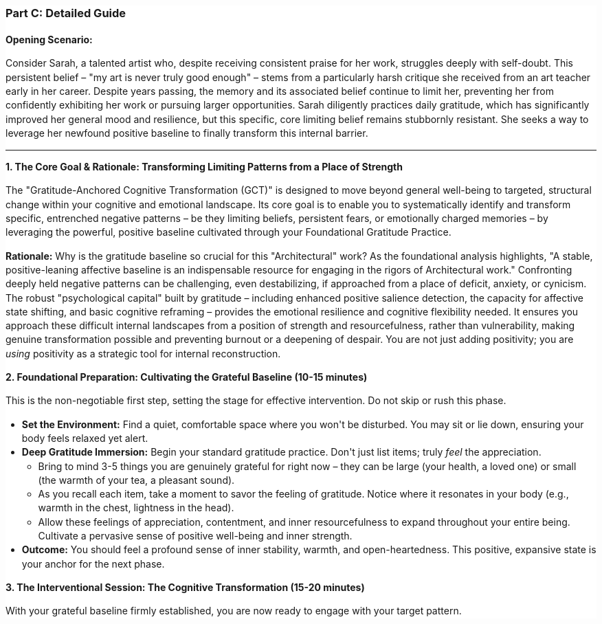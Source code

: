 ### Part C: Detailed Guide

**Opening Scenario:**

Consider Sarah, a talented artist who, despite receiving consistent praise for her work, struggles deeply with self-doubt. This persistent belief – "my art is never truly good enough" – stems from a particularly harsh critique she received from an art teacher early in her career. Despite years passing, the memory and its associated belief continue to limit her, preventing her from confidently exhibiting her work or pursuing larger opportunities. Sarah diligently practices daily gratitude, which has significantly improved her general mood and resilience, but this specific, core limiting belief remains stubbornly resistant. She seeks a way to leverage her newfound positive baseline to finally transform this internal barrier.

---

**1. The Core Goal & Rationale: Transforming Limiting Patterns from a Place of Strength**

The "Gratitude-Anchored Cognitive Transformation (GCT)" is designed to move beyond general well-being to targeted, structural change within your cognitive and emotional landscape. Its core goal is to enable you to systematically identify and transform specific, entrenched negative patterns – be they limiting beliefs, persistent fears, or emotionally charged memories – by leveraging the powerful, positive baseline cultivated through your Foundational Gratitude Practice.

**Rationale:** Why is the gratitude baseline so crucial for this "Architectural" work? As the foundational analysis highlights, "A stable, positive-leaning affective baseline is an indispensable resource for engaging in the rigors of Architectural work." Confronting deeply held negative patterns can be challenging, even destabilizing, if approached from a place of deficit, anxiety, or cynicism. The robust "psychological capital" built by gratitude – including enhanced positive salience detection, the capacity for affective state shifting, and basic cognitive reframing – provides the emotional resilience and cognitive flexibility needed. It ensures you approach these difficult internal landscapes from a position of strength and resourcefulness, rather than vulnerability, making genuine transformation possible and preventing burnout or a deepening of despair. You are not just adding positivity; you are *using* positivity as a strategic tool for internal reconstruction.

**2. Foundational Preparation: Cultivating the Grateful Baseline (10-15 minutes)**

This is the non-negotiable first step, setting the stage for effective intervention. Do not skip or rush this phase.

*   **Set the Environment:** Find a quiet, comfortable space where you won't be disturbed. You may sit or lie down, ensuring your body feels relaxed yet alert.
*   **Deep Gratitude Immersion:** Begin your standard gratitude practice. Don't just list items; truly *feel* the appreciation.
    *   Bring to mind 3-5 things you are genuinely grateful for right now – they can be large (your health, a loved one) or small (the warmth of your tea, a pleasant sound).
    *   As you recall each item, take a moment to savor the feeling of gratitude. Notice where it resonates in your body (e.g., warmth in the chest, lightness in the head).
    *   Allow these feelings of appreciation, contentment, and inner resourcefulness to expand throughout your entire being. Cultivate a pervasive sense of positive well-being and inner strength.
*   **Outcome:** You should feel a profound sense of inner stability, warmth, and open-heartedness. This positive, expansive state is your anchor for the next phase.

**3. The Interventional Session: The Cognitive Transformation (15-20 minutes)**

With your grateful baseline firmly established, you are now ready to engage with your target pattern.
